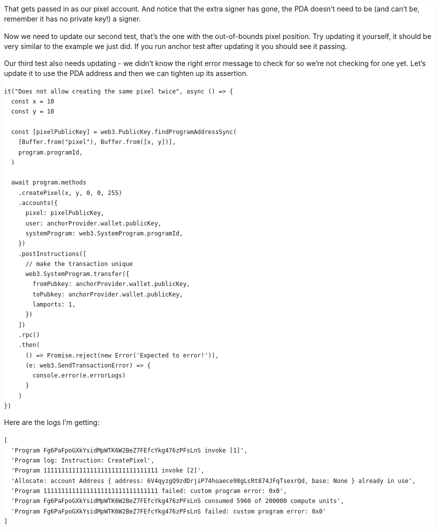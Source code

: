 That gets passed in as our pixel account. And notice that the extra signer has gone, the PDA doesn’t need to be (and can’t be, remember it has no private key!) a signer.

Now we need to update our second test, that’s the one with the out-of-bounds pixel position. Try updating it yourself, it should be very similar to the example we just did. If you run anchor test after updating it you should see it passing.

Our third test also needs updating - we didn’t know the right error message to check for so we’re not checking for one yet. Let’s update it to use the PDA address and then we can tighten up its assertion.
```
it("Does not allow creating the same pixel twice", async () => {
  const x = 10
  const y = 10

  const [pixelPublicKey] = web3.PublicKey.findProgramAddressSync(
    [Buffer.from("pixel"), Buffer.from([x, y])],
    program.programId,
  )

  await program.methods
    .createPixel(x, y, 0, 0, 255)
    .accounts({
      pixel: pixelPublicKey,
      user: anchorProvider.wallet.publicKey,
      systemProgram: web3.SystemProgram.programId,
    })
    .postInstructions([
      // make the transaction unique
      web3.SystemProgram.transfer({
        fromPubkey: anchorProvider.wallet.publicKey,
        toPubkey: anchorProvider.wallet.publicKey,
        lamports: 1,
      })
    ])
    .rpc()
    .then(
      () => Promise.reject(new Error('Expected to error!')),
      (e: web3.SendTransactionError) => {
        console.error(e.errorLogs)
      }
    )
})
```
Here are the logs I’m getting:
```
[
  'Program Fg6PaFpoGXkYsidMpWTK6W2BeZ7FEfcYkg476zPFsLnS invoke [1]',
  'Program log: Instruction: CreatePixel',
  'Program 11111111111111111111111111111111 invoke [2]',
  'Allocate: account Address { address: 6V4qyzgQ9zdDrjiP74hoaece98gLcRt874JFqTsexrQd, base: None } already in use',
  'Program 11111111111111111111111111111111 failed: custom program error: 0x0',
  'Program Fg6PaFpoGXkYsidMpWTK6W2BeZ7FEfcYkg476zPFsLnS consumed 5960 of 200000 compute units',
  'Program Fg6PaFpoGXkYsidMpWTK6W2BeZ7FEfcYkg476zPFsLnS failed: custom program error: 0x0'
]
```
